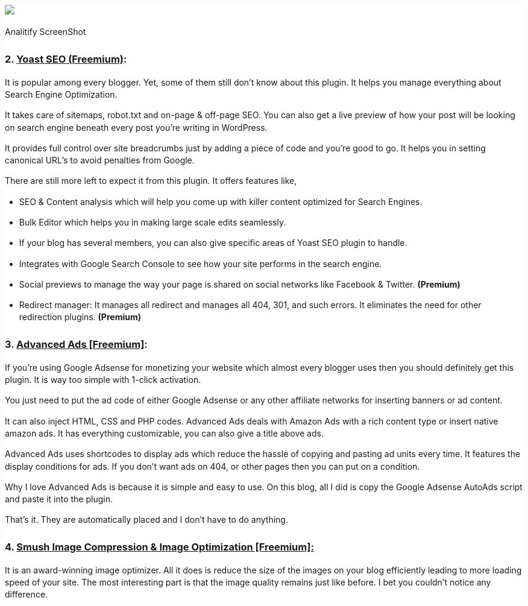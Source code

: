 ![](https://ps.w.org/wp-analytify/assets/screenshot-1.jpg?rev=1524940)

Analitify ScreenShot

### 2\. **[Yoast SEO (Freemium)](https://wordpress.org/plugins/wordpress-seo/):**

It is popular among every blogger. Yet, some of them still don’t know about this plugin. It helps you manage everything about Search Engine Optimization.

It takes care of sitemaps, robot.txt and on-page & off-page SEO. You can also get a live preview of how your post will be looking on search engine beneath every post you’re writing in WordPress.

It provides full control over site breadcrumbs just by adding a piece of code and you’re good to go. It helps you in setting canonical URL’s to avoid penalties from Google.

There are still more left to expect it from this plugin. It offers features like,

- SEO & Content analysis which will help you come up with killer content optimized for Search Engines.
- Bulk Editor which helps you in making large scale edits seamlessly.
- If your blog has several members, you can also give specific areas of Yoast SEO plugin to handle.
- Integrates with Google Search Console to see how your site performs in the search engine.

- Social previews to manage the way your page is shared on social networks like Facebook & Twitter. **(Premium)**
- Redirect manager: It manages all redirect and manages all 404, 301, and such errors. It eliminates the need for other redirection plugins. **(Premium)**

### 3\. **[Advanced Ads \[Freemium\]](https://wordpress.org/plugins/advanced-ads/):**

If you’re using Google Adsense for monetizing your website which almost every blogger uses then you should definitely get this plugin. It is way too simple with 1-click activation.

You just need to put the ad code of either Google Adsense or any other affiliate networks for inserting banners or ad content.

It can also inject HTML, CSS and PHP codes. Advanced Ads deals with Amazon Ads with a rich content type or insert native amazon ads. It has everything customizable, you can also give a title above ads.

Advanced Ads uses shortcodes to display ads which reduce the hassle of copying and pasting ad units every time. It features the display conditions for ads. If you don’t want ads on 404, or other pages then you can put on a condition.

Why I love Advanced Ads is because it is simple and easy to use. On this blog, all I did is copy the Google Adsense AutoAds script and paste it into the plugin.

That’s it. They are automatically placed and I don’t have to do anything.

### 4\. **[Smush Image Compression & Image Optimization \[Freemium\]:](https://wordpress.org/plugins/wp-smushit/)**

It is an award-winning image optimizer. All it does is reduce the size of the images on your blog efficiently leading to more loading speed of your site. The most interesting part is that the image quality remains just like before. I bet you couldn’t notice any difference.

